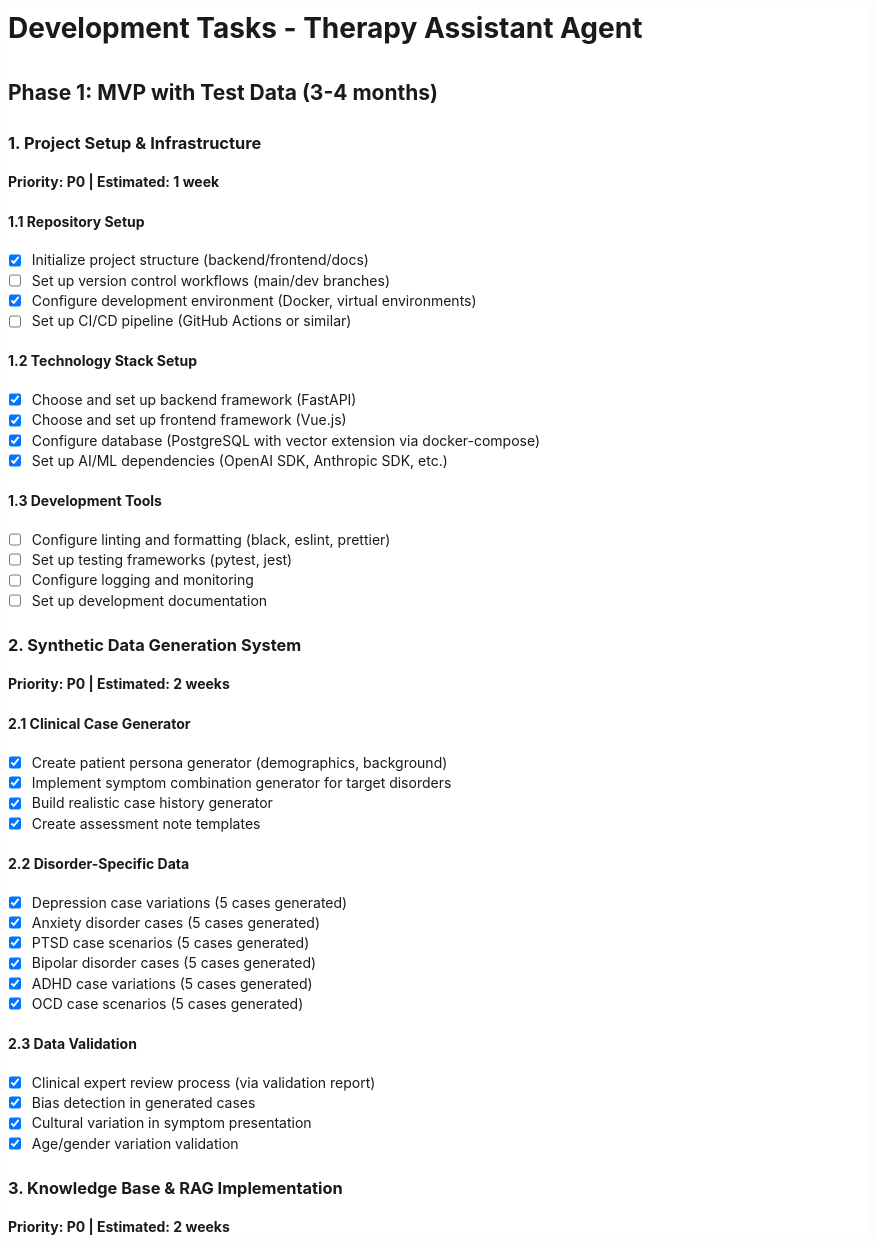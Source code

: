 # Development Tasks - Therapy Assistant Agent

## Phase 1: MVP with Test Data (3-4 months)

### 1. Project Setup & Infrastructure
**Priority: P0 | Estimated: 1 week**

#### 1.1 Repository Setup
- [x] Initialize project structure (backend/frontend/docs)
- [ ] Set up version control workflows (main/dev branches)
- [x] Configure development environment (Docker, virtual environments)
- [ ] Set up CI/CD pipeline (GitHub Actions or similar)

#### 1.2 Technology Stack Setup
- [x] Choose and set up backend framework (FastAPI)
- [x] Choose and set up frontend framework (Vue.js)
- [x] Configure database (PostgreSQL with vector extension via docker-compose)
- [x] Set up AI/ML dependencies (OpenAI SDK, Anthropic SDK, etc.)

#### 1.3 Development Tools
- [ ] Configure linting and formatting (black, eslint, prettier)
- [ ] Set up testing frameworks (pytest, jest)
- [ ] Configure logging and monitoring
- [ ] Set up development documentation

### 2. Synthetic Data Generation System
**Priority: P0 | Estimated: 2 weeks**

#### 2.1 Clinical Case Generator
- [x] Create patient persona generator (demographics, background)
- [x] Implement symptom combination generator for target disorders
- [x] Build realistic case history generator
- [x] Create assessment note templates

#### 2.2 Disorder-Specific Data
- [x] Depression case variations (5 cases generated)
- [x] Anxiety disorder cases (5 cases generated)
- [x] PTSD case scenarios (5 cases generated)
- [x] Bipolar disorder cases (5 cases generated)
- [x] ADHD case variations (5 cases generated)
- [x] OCD case scenarios (5 cases generated)

#### 2.3 Data Validation
- [x] Clinical expert review process (via validation report)
- [x] Bias detection in generated cases
- [x] Cultural variation in symptom presentation
- [x] Age/gender variation validation

### 3. Knowledge Base & RAG Implementation
**Priority: P0 | Estimated: 2 weeks**
